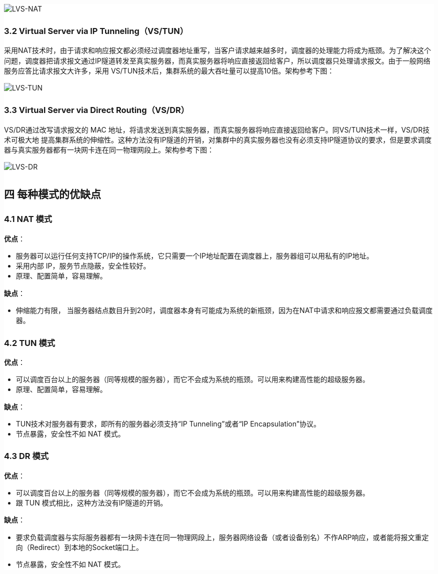 ![LVS-NAT](https://raw.githubusercontent.com/mrivandu/MyImageHostingService/master/LVS-NAT.jpg)

### 3.2 Virtual Server via IP Tunneling（VS/TUN）

采用NAT技术时，由于请求和响应报文都必须经过调度器地址重写，当客户请求越来越多时，调度器的处理能力将成为瓶颈。为了解决这个问题，调度器把请求报文通过IP隧道转发至真实服务器，而真实服务器将响应直接返回给客户，所以调度器只处理请求报文。由于一般网络服务应答比请求报文大许多，采用 VS/TUN技术后，集群系统的最大吞吐量可以提高10倍。架构参考下图：

![LVS-TUN](https://raw.githubusercontent.com/mrivandu/MyImageHostingService/master/LVS-TUN.jpg)

### 3.3 Virtual Server via Direct Routing（VS/DR）

VS/DR通过改写请求报文的 MAC 地址，将请求发送到真实服务器，而真实服务器将响应直接返回给客户。同VS/TUN技术一样，VS/DR技术可极大地 提高集群系统的伸缩性。这种方法没有IP隧道的开销，对集群中的真实服务器也没有必须支持IP隧道协议的要求，但是要求调度器与真实服务器都有一块网卡连在同一物理网段上。架构参考下图：

![LVS-DR](https://raw.githubusercontent.com/mrivandu/MyImageHostingService/master/LVS-DR.jpg)

## 四 每种模式的优缺点

### 4.1 NAT 模式

**优点**：

- 服务器可以运行任何支持TCP/IP的操作系统，它只需要一个IP地址配置在调度器上，服务器组可以用私有的IP地址。
- 采用内部 IP，服务节点隐蔽，安全性较好。
- 原理、配置简单，容易理解。

**缺点**：

- 伸缩能力有限， 当服务器结点数目升到20时，调度器本身有可能成为系统的新瓶颈，因为在NAT中请求和响应报文都需要通过负载调度器。

### 4.2 TUN 模式

**优点**：

- 可以调度百台以上的服务器（同等规模的服务器），而它不会成为系统的瓶颈。可以用来构建高性能的超级服务器。
- 原理、配置简单，容易理解。

**缺点**：

- TUN技术对服务器有要求，即所有的服务器必须支持“IP Tunneling”或者“IP Encapsulation”协议。
- 节点暴露，安全性不如 NAT 模式。

### 4.3 DR 模式

**优点**：

- 可以调度百台以上的服务器（同等规模的服务器），而它不会成为系统的瓶颈。可以用来构建高性能的超级服务器。
- 跟 TUN 模式相比，这种方法没有IP隧道的开销。

**缺点**：

- 要求负载调度器与实际服务器都有一块网卡连在同一物理网段上，服务器网络设备（或者设备别名）不作ARP响应，或者能将报文重定向（Redirect）到本地的Socket端口上。

- 节点暴露，安全性不如 NAT 模式。
